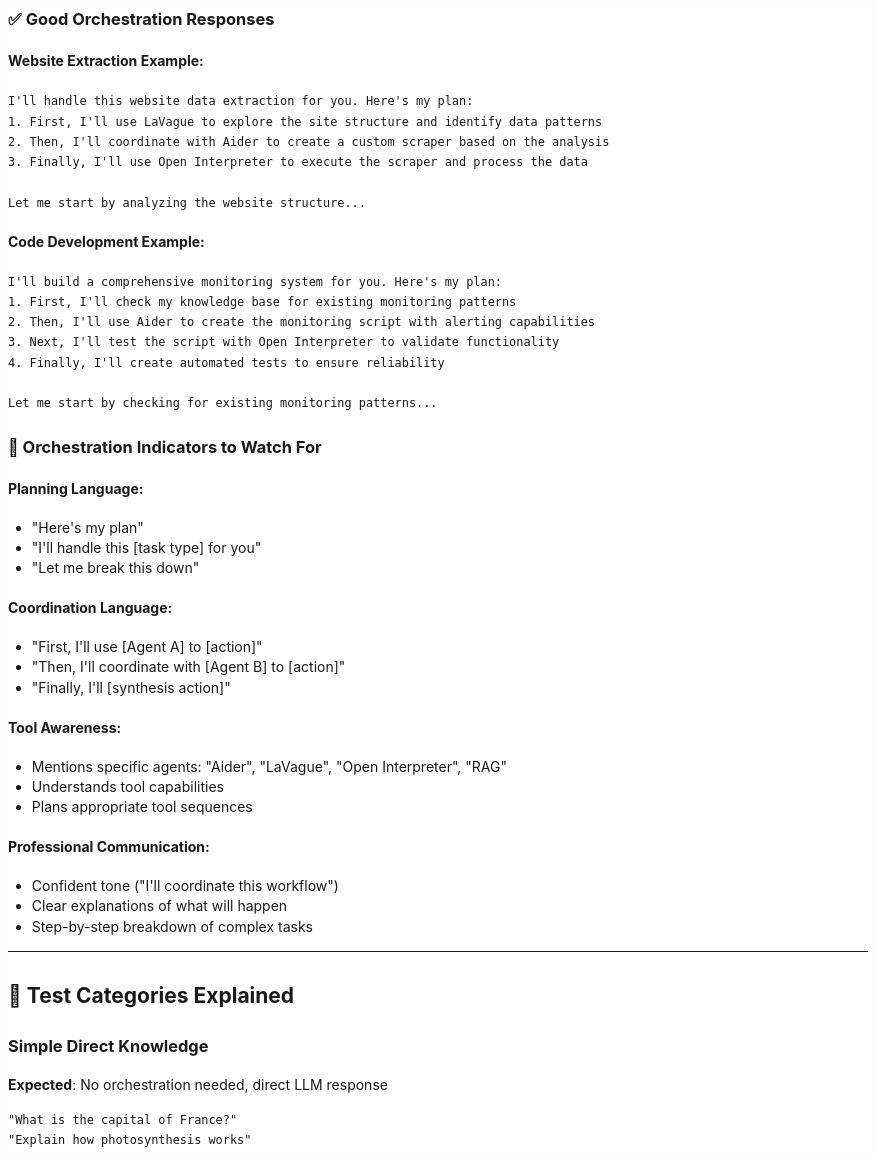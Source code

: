 ### **✅ Good Orchestration Responses**

#### **Website Extraction Example**:
```
I'll handle this website data extraction for you. Here's my plan:
1. First, I'll use LaVague to explore the site structure and identify data patterns
2. Then, I'll coordinate with Aider to create a custom scraper based on the analysis
3. Finally, I'll use Open Interpreter to execute the scraper and process the data

Let me start by analyzing the website structure...
```

#### **Code Development Example**:
```
I'll build a comprehensive monitoring system for you. Here's my plan:
1. First, I'll check my knowledge base for existing monitoring patterns
2. Then, I'll use Aider to create the monitoring script with alerting capabilities
3. Next, I'll test the script with Open Interpreter to validate functionality
4. Finally, I'll create automated tests to ensure reliability

Let me start by checking for existing monitoring patterns...
```

### **🎯 Orchestration Indicators to Watch For**

#### **Planning Language**:
- "Here's my plan"
- "I'll handle this [task type] for you"
- "Let me break this down"

#### **Coordination Language**:
- "First, I'll use [Agent A] to [action]"
- "Then, I'll coordinate with [Agent B] to [action]"
- "Finally, I'll [synthesis action]"

#### **Tool Awareness**:
- Mentions specific agents: "Aider", "LaVague", "Open Interpreter", "RAG"
- Understands tool capabilities
- Plans appropriate tool sequences

#### **Professional Communication**:
- Confident tone ("I'll coordinate this workflow")
- Clear explanations of what will happen
- Step-by-step breakdown of complex tasks

---

## 🧪 Test Categories Explained

### **Simple Direct Knowledge**
**Expected**: No orchestration needed, direct LLM response
```
"What is the capital of France?"
"Explain how photosynthesis works"
```

